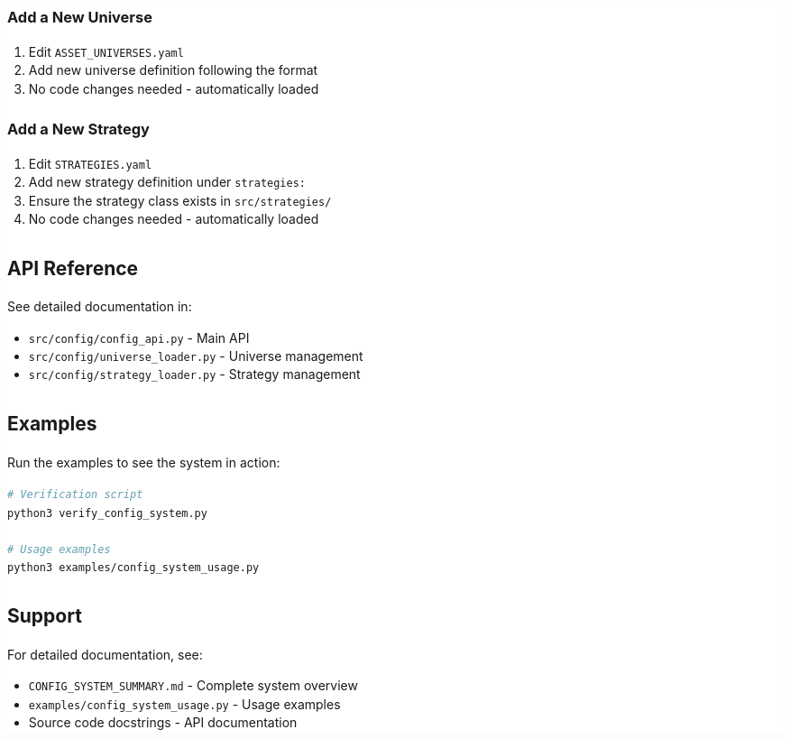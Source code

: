 ### Add a New Universe

1. Edit `ASSET_UNIVERSES.yaml`
2. Add new universe definition following the format
3. No code changes needed - automatically loaded

### Add a New Strategy

1. Edit `STRATEGIES.yaml`
2. Add new strategy definition under `strategies:`
3. Ensure the strategy class exists in `src/strategies/`
4. No code changes needed - automatically loaded

## API Reference

See detailed documentation in:
- `src/config/config_api.py` - Main API
- `src/config/universe_loader.py` - Universe management
- `src/config/strategy_loader.py` - Strategy management

## Examples

Run the examples to see the system in action:

```bash
# Verification script
python3 verify_config_system.py

# Usage examples
python3 examples/config_system_usage.py
```

## Support

For detailed documentation, see:
- `CONFIG_SYSTEM_SUMMARY.md` - Complete system overview
- `examples/config_system_usage.py` - Usage examples
- Source code docstrings - API documentation
